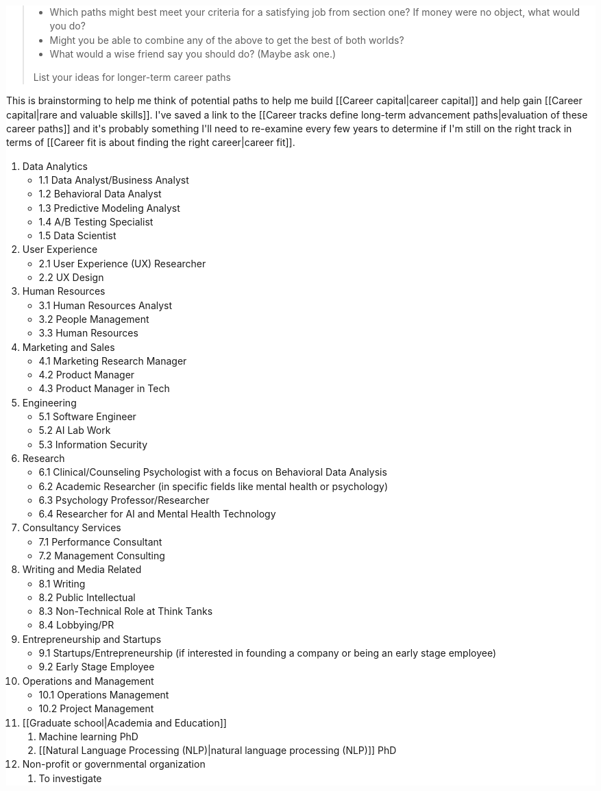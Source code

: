 > - Which paths might best meet your criteria for a satisfying job from section one? If money were no object, what would you do?
> - Might you be able to combine any of the above to get the best of both worlds?
> - What would a wise friend say you should do? (Maybe ask one.)
>
> List your ideas for longer-term career paths

This is brainstorming to help me think of potential paths to help me build [[Career capital|career capital]] and help gain [[Career capital|rare and valuable skills]]. I've saved a link to the [[Career tracks define long-term advancement paths|evaluation of these career paths]] and it's probably something I'll need to re-examine every few years to determine if I'm still on the right track in terms of [[Career fit is about finding the right career|career fit]].

1. Data Analytics
	- 1.1 Data Analyst/Business Analyst
	- 1.2 Behavioral Data Analyst
	- 1.3 Predictive Modeling Analyst
	- 1.4 A/B Testing Specialist
	- 1.5 Data Scientist
2. User Experience
	- 2.1 User Experience (UX) Researcher
	- 2.2 UX Design
3. Human Resources
	- 3.1 Human Resources Analyst
	- 3.2 People Management
	- 3.3 Human Resources
4. Marketing and Sales
	- 4.1 Marketing Research Manager
	- 4.2 Product Manager
	- 4.3 Product Manager in Tech
5. Engineering
	- 5.1 Software Engineer
	- 5.2 AI Lab Work
	- 5.3 Information Security
6. Research
	- 6.1 Clinical/Counseling Psychologist with a focus on Behavioral Data Analysis
	- 6.2 Academic Researcher (in specific fields like mental health or psychology)
	- 6.3 Psychology Professor/Researcher
	- 6.4 Researcher for AI and Mental Health Technology
7. Consultancy Services
	- 7.1 Performance Consultant
	- 7.2 Management Consulting
8. Writing and Media Related
	- 8.1 Writing
	- 8.2 Public Intellectual
	- 8.3 Non-Technical Role at Think Tanks
	- 8.4 Lobbying/PR
9. Entrepreneurship and Startups
	- 9.1 Startups/Entrepreneurship (if interested in founding a company or being an early stage employee)
	- 9.2 Early Stage Employee
10. Operations and Management
	- 10.1 Operations Management
	- 10.2 Project Management
11. [[Graduate school|Academia and Education]]
	1. Machine learning PhD
	2. [[Natural Language Processing (NLP)|natural language processing (NLP)]] PhD
12. Non-profit or governmental organization
	1. To investigate
